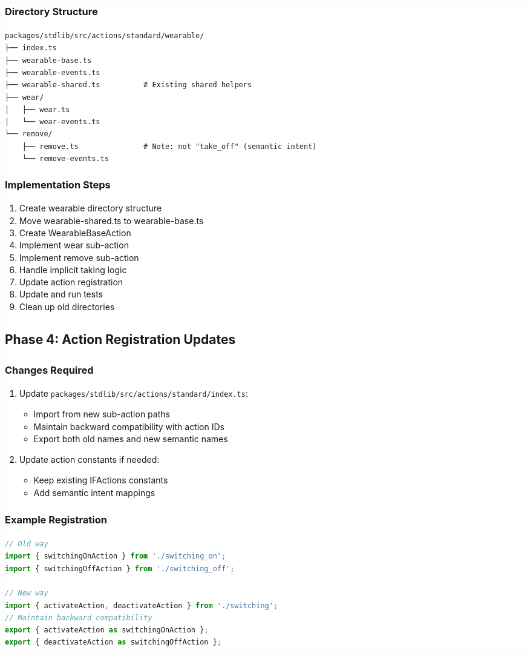 ### Directory Structure
```
packages/stdlib/src/actions/standard/wearable/
├── index.ts
├── wearable-base.ts
├── wearable-events.ts
├── wearable-shared.ts          # Existing shared helpers
├── wear/
│   ├── wear.ts
│   └── wear-events.ts
└── remove/
    ├── remove.ts               # Note: not "take_off" (semantic intent)
    └── remove-events.ts
```

### Implementation Steps
1. Create wearable directory structure
2. Move wearable-shared.ts to wearable-base.ts
3. Create WearableBaseAction
4. Implement wear sub-action
5. Implement remove sub-action
6. Handle implicit taking logic
7. Update action registration
8. Update and run tests
9. Clean up old directories

## Phase 4: Action Registration Updates

### Changes Required
1. Update `packages/stdlib/src/actions/standard/index.ts`:
   - Import from new sub-action paths
   - Maintain backward compatibility with action IDs
   - Export both old names and new semantic names

2. Update action constants if needed:
   - Keep existing IFActions constants
   - Add semantic intent mappings

### Example Registration
```typescript
// Old way
import { switchingOnAction } from './switching_on';
import { switchingOffAction } from './switching_off';

// New way
import { activateAction, deactivateAction } from './switching';
// Maintain backward compatibility
export { activateAction as switchingOnAction };
export { deactivateAction as switchingOffAction };
```
